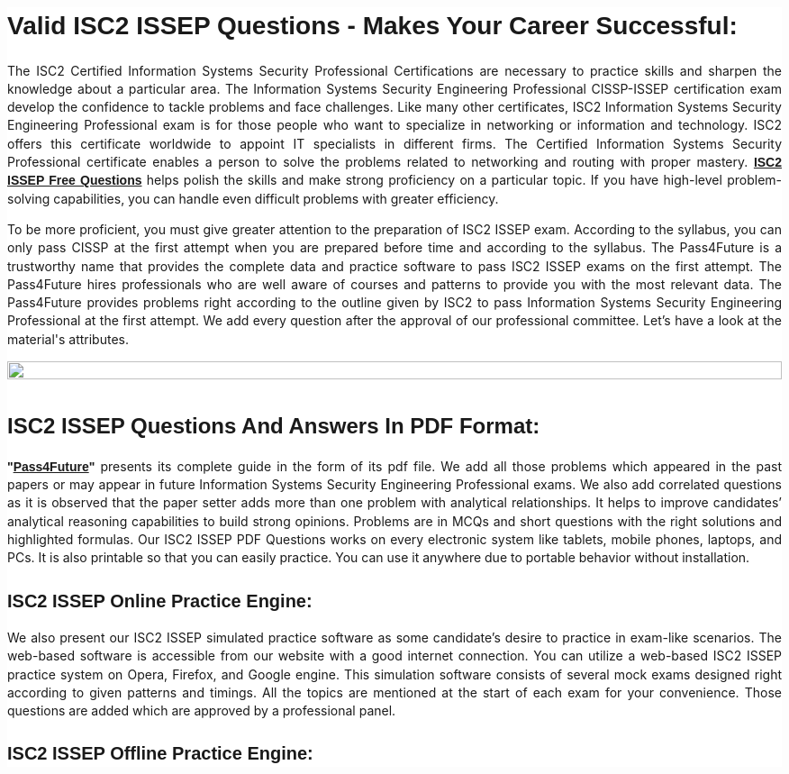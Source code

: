 <h1 style="text-align: justify;"><strong><span style="font-family:Verdana,Geneva,sans-serif;">Valid ISC2 ISSEP Questions - Makes Your Career Successful:</span></strong></h1>

<p style="text-align: justify;">The ISC2 Certified Information Systems Security Professional Certifications are necessary to practice skills and sharpen the knowledge about a particular area. The Information Systems Security Engineering Professional CISSP-ISSEP certification exam develop the confidence to tackle problems and face challenges. Like many other certificates, ISC2 Information Systems Security Engineering Professional exam is for those people who want to specialize in networking or information and technology. ISC2 offers this certificate worldwide to appoint IT specialists in different firms. The Certified Information Systems Security Professional certificate enables a person to solve the problems related to networking and routing with proper mastery. <span style="font-family:Verdana,Geneva,sans-serif;"><a href="https://www.pass4future.com/questions/isc2/issep" target="_blank"><strong>ISC2 ISSEP Free Questions</strong></a></span> helps polish the skills and make strong proficiency on a particular topic. If you have high-level problem-solving capabilities, you can handle even difficult problems with greater efficiency.</p>

<p style="text-align: justify;">To be more proficient, you must give greater attention to the preparation of ISC2 ISSEP exam. According to the syllabus, you can only pass CISSP at the first attempt when you are prepared before time and according to the syllabus. The Pass4Future is a trustworthy name that provides the complete data and practice software to pass ISC2 ISSEP exams on the first attempt. The Pass4Future hires professionals who are well aware of courses and patterns to provide you with the most relevant data. The Pass4Future provides problems right according to the outline given by ISC2 to pass Information Systems Security Engineering Professional at the first attempt. We add every question after the approval of our professional committee. Let’s have a look at the material's attributes.</p>

<p style="text-align: justify;"><a href="https://www.pass4future.com/product/issep" target="_blank"><img alt="" src="https://www.thequestionanswers.com/wp-content/uploads/2022/02/imgpsh_fullsize_anim-2.webp" style="width: 100%; height: 450%;" /></a></p>

<h2 style="text-align: justify;"><strong><span style="font-family:Verdana,Geneva,sans-serif;"><span style="font-size:24px;">ISC2 ISSEP Questions And Answers In PDF Format:</span></span></strong></h2>

<p style="text-align: justify;"><span style="font-family:Verdana,Geneva,sans-serif;"><strong>"<a href="https://www.pass4future.com/" target="_blank">Pass4Future</a>"</strong></span> presents its complete guide in the form of its pdf file. We add all those problems which appeared in the past papers or may appear in future Information Systems Security Engineering Professional exams. We also add correlated questions as it is observed that the paper setter adds more than one problem with analytical relationships. It helps to improve candidates’ analytical reasoning capabilities to build strong opinions. Problems are in MCQs and short questions with the right solutions and highlighted formulas. Our ISC2 ISSEP PDF Questions works on every electronic system like tablets, mobile phones, laptops, and PCs. It is also printable so that you can easily practice. You can use it anywhere due to portable behavior without installation.</p>

<h3 style="text-align: justify;"><strong><span style="font-size:20px;"><span style="font-family:Verdana,Geneva,sans-serif;">ISC2 ISSEP Online Practice Engine:</span></span></strong></h3>

<p style="text-align: justify;">We also present our ISC2 ISSEP simulated practice software as some candidate’s desire to practice in exam-like scenarios. The web-based software is accessible from our website with a good internet connection. You can utilize a web-based ISC2 ISSEP practice system on Opera, Firefox, and Google engine. This simulation software consists of several mock exams designed right according to given patterns and timings. All the topics are mentioned at the start of each exam for your convenience. Those questions are added which are approved by a professional panel.</p>

<h3 style="text-align: justify;"><strong><span style="font-size:20px;"><span style="font-family:Tahoma,Geneva,sans-serif;">ISC2 ISSEP Offline Practice Engine:</span></span></strong></h3>
